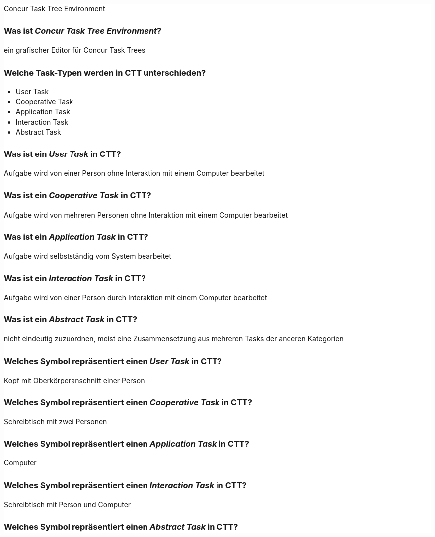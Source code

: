 Concur Task Tree Environment

### Was ist *Concur Task Tree Environment*?

ein grafischer Editor für Concur Task Trees

### Welche Task-Typen werden in CTT unterschieden?

- User Task
- Cooperative Task
- Application Task
- Interaction Task
- Abstract Task

### Was ist ein *User Task* in CTT?

Aufgabe wird von einer Person ohne Interaktion mit einem Computer bearbeitet

### Was ist ein *Cooperative Task* in CTT?

Aufgabe wird von mehreren Personen ohne Interaktion mit einem Computer bearbeitet

### Was ist ein *Application Task* in CTT?

Aufgabe wird selbstständig vom System bearbeitet

### Was ist ein *Interaction Task* in CTT?

Aufgabe wird von einer Person durch Interaktion mit einem Computer bearbeitet

### Was ist ein *Abstract Task* in CTT?

nicht eindeutig zuzuordnen, meist eine Zusammensetzung aus mehreren Tasks der anderen Kategorien

### Welches Symbol repräsentiert einen *User Task* in CTT?

Kopf mit Oberkörperanschnitt einer Person

### Welches Symbol repräsentiert einen *Cooperative Task* in CTT?

Schreibtisch mit zwei Personen

### Welches Symbol repräsentiert einen *Application Task* in CTT?

Computer

### Welches Symbol repräsentiert einen *Interaction Task* in CTT?

Schreibtisch mit Person und Computer

### Welches Symbol repräsentiert einen *Abstract Task* in CTT?
